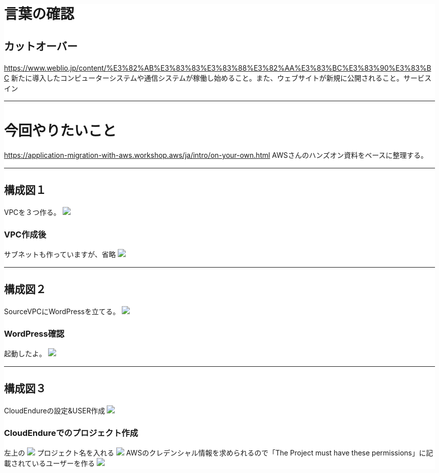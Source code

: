 # 言葉の確認
## カットオーバー
https://www.weblio.jp/content/%E3%82%AB%E3%83%83%E3%83%88%E3%82%AA%E3%83%BC%E3%83%90%E3%83%BC
新たに導入したコンピューターシステムや通信システムが稼働し始めること。また、ウェブサイトが新規に公開されること。サービスイン

---
# 今回やりたいこと
https://application-migration-with-aws.workshop.aws/ja/intro/on-your-own.html
AWSさんのハンズオン資料をベースに整理する。

---
## 構成図１
VPCを３つ作る。
![](https://storage.googleapis.com/zenn-user-upload/f8eeeb092289d8059539052e.png)

### VPC作成後
サブネットも作っていますが、省略
![](https://storage.googleapis.com/zenn-user-upload/802f9d8719a13cbcdec93d03.png)

---
## 構成図２
SourceVPCにWordPressを立てる。
![](https://storage.googleapis.com/zenn-user-upload/09c6d1308471b635225df3ce.png)

### WordPress確認
起動したよ。
![](https://storage.googleapis.com/zenn-user-upload/dfcb18bb166860d6150bd8ab.png)

---
## 構成図３
CloudEndureの設定&USER作成
![](https://storage.googleapis.com/zenn-user-upload/c1422c7ad6a57afbdf3fe8eb.png)

### CloudEndureでのプロジェクト作成
左上の
![](https://storage.googleapis.com/zenn-user-upload/925b64ffecc447f1306a36a3.png)
プロジェクト名を入れる
![](https://storage.googleapis.com/zenn-user-upload/c4b08c2b0409d093dde48821.png)
AWSのクレデンシャル情報を求められるので「The Project must have these permissions」に記載されているユーザーを作る
![](https://storage.googleapis.com/zenn-user-upload/8d48583bf034b4f1c59a02fe.png)
